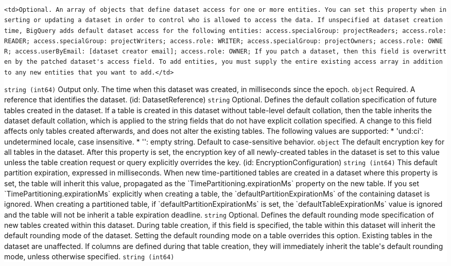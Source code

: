     <td>Optional. An array of objects that define dataset access for one or more entities. You can set this property when inserting or updating a dataset in order to control who is allowed to access the data. If unspecified at dataset creation time, BigQuery adds default dataset access for the following entities: access.specialGroup: projectReaders; access.role: READER; access.specialGroup: projectWriters; access.role: WRITER; access.specialGroup: projectOwners; access.role: OWNER; access.userByEmail: [dataset creator email]; access.role: OWNER; If you patch a dataset, then this field is overwritten by the patched dataset's access field. To add entities, you must supply the entire existing access array in addition to any new entities that you want to add.</td>
</tr>
<tr>
    <td><CopyableCode code="creationTime" /></td>
    <td><code>string (int64)</code></td>
    <td>Output only. The time when this dataset was created, in milliseconds since the epoch.</td>
</tr>
<tr>
    <td><CopyableCode code="datasetReference" /></td>
    <td><code>object</code></td>
    <td>Required. A reference that identifies the dataset. (id: DatasetReference)</td>
</tr>
<tr>
    <td><CopyableCode code="defaultCollation" /></td>
    <td><code>string</code></td>
    <td>Optional. Defines the default collation specification of future tables created in the dataset. If a table is created in this dataset without table-level default collation, then the table inherits the dataset default collation, which is applied to the string fields that do not have explicit collation specified. A change to this field affects only tables created afterwards, and does not alter the existing tables. The following values are supported: * 'und:ci': undetermined locale, case insensitive. * '': empty string. Default to case-sensitive behavior.</td>
</tr>
<tr>
    <td><CopyableCode code="defaultEncryptionConfiguration" /></td>
    <td><code>object</code></td>
    <td>The default encryption key for all tables in the dataset. After this property is set, the encryption key of all newly-created tables in the dataset is set to this value unless the table creation request or query explicitly overrides the key. (id: EncryptionConfiguration)</td>
</tr>
<tr>
    <td><CopyableCode code="defaultPartitionExpirationMs" /></td>
    <td><code>string (int64)</code></td>
    <td>This default partition expiration, expressed in milliseconds. When new time-partitioned tables are created in a dataset where this property is set, the table will inherit this value, propagated as the `TimePartitioning.expirationMs` property on the new table. If you set `TimePartitioning.expirationMs` explicitly when creating a table, the `defaultPartitionExpirationMs` of the containing dataset is ignored. When creating a partitioned table, if `defaultPartitionExpirationMs` is set, the `defaultTableExpirationMs` value is ignored and the table will not be inherit a table expiration deadline.</td>
</tr>
<tr>
    <td><CopyableCode code="defaultRoundingMode" /></td>
    <td><code>string</code></td>
    <td>Optional. Defines the default rounding mode specification of new tables created within this dataset. During table creation, if this field is specified, the table within this dataset will inherit the default rounding mode of the dataset. Setting the default rounding mode on a table overrides this option. Existing tables in the dataset are unaffected. If columns are defined during that table creation, they will immediately inherit the table's default rounding mode, unless otherwise specified.</td>
</tr>
<tr>
    <td><CopyableCode code="defaultTableExpirationMs" /></td>
    <td><code>string (int64)</code></td>